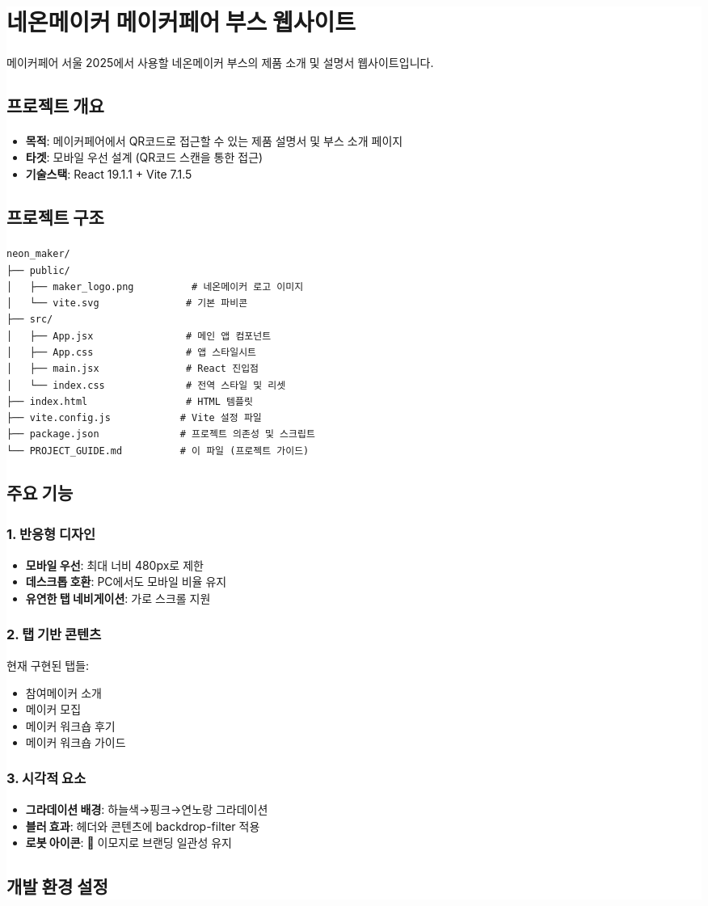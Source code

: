 # 네온메이커 메이커페어 부스 웹사이트

메이커페어 서울 2025에서 사용할 네온메이커 부스의 제품 소개 및 설명서 웹사이트입니다.

## 프로젝트 개요

- **목적**: 메이커페어에서 QR코드로 접근할 수 있는 제품 설명서 및 부스 소개 페이지
- **타겟**: 모바일 우선 설계 (QR코드 스캔을 통한 접근)
- **기술스택**: React 19.1.1 + Vite 7.1.5

## 프로젝트 구조

```
neon_maker/
├── public/
│   ├── maker_logo.png          # 네온메이커 로고 이미지
│   └── vite.svg               # 기본 파비콘
├── src/
│   ├── App.jsx                # 메인 앱 컴포넌트
│   ├── App.css                # 앱 스타일시트
│   ├── main.jsx               # React 진입점
│   └── index.css              # 전역 스타일 및 리셋
├── index.html                 # HTML 템플릿
├── vite.config.js            # Vite 설정 파일
├── package.json              # 프로젝트 의존성 및 스크립트
└── PROJECT_GUIDE.md          # 이 파일 (프로젝트 가이드)
```

## 주요 기능

### 1. 반응형 디자인
- **모바일 우선**: 최대 너비 480px로 제한
- **데스크톱 호환**: PC에서도 모바일 비율 유지
- **유연한 탭 네비게이션**: 가로 스크롤 지원

### 2. 탭 기반 콘텐츠
현재 구현된 탭들:
- 참여메이커 소개
- 메이커 모집  
- 메이커 워크숍 후기
- 메이커 워크숍 가이드

### 3. 시각적 요소
- **그라데이션 배경**: 하늘색→핑크→연노랑 그라데이션
- **블러 효과**: 헤더와 콘텐츠에 backdrop-filter 적용
- **로봇 아이콘**: 🤖 이모지로 브랜딩 일관성 유지

## 개발 환경 설정
